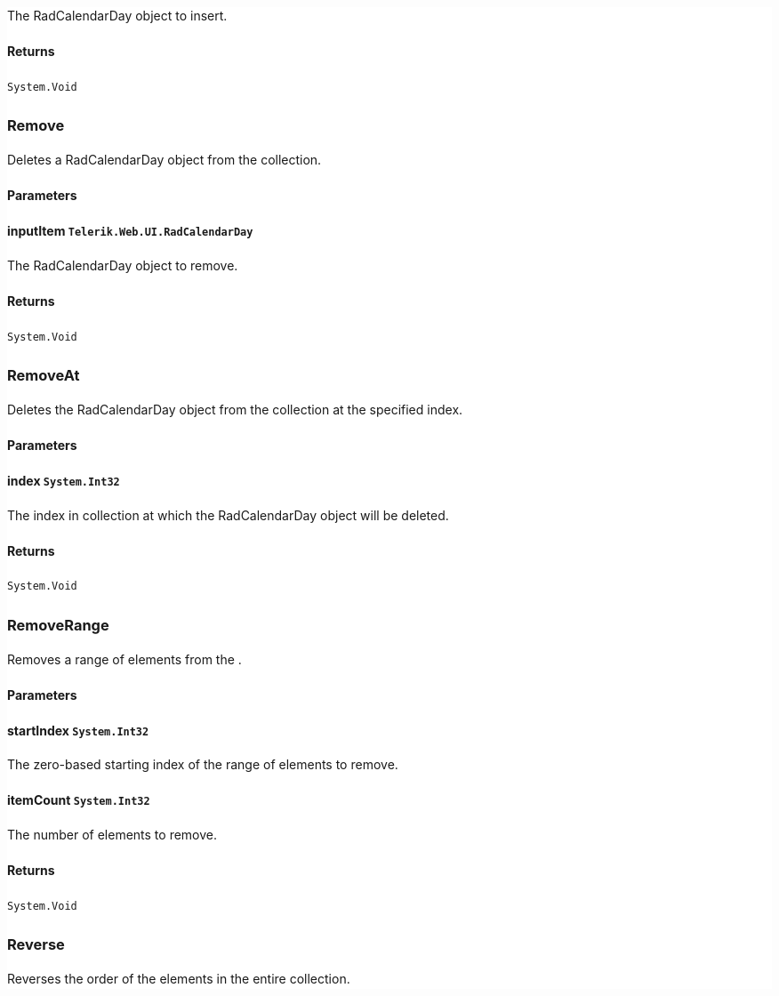 The RadCalendarDay object to insert.

#### Returns

`System.Void` 

###  Remove

Deletes a RadCalendarDay object from the collection.

#### Parameters

#### inputItem `Telerik.Web.UI.RadCalendarDay`

The RadCalendarDay object to remove.

#### Returns

`System.Void` 

###  RemoveAt

Deletes the RadCalendarDay object from the collection at the specified index.

#### Parameters

#### index `System.Int32`

The index in collection at which the RadCalendarDay object will be deleted.

#### Returns

`System.Void` 

###  RemoveRange

Removes a range of elements from the .

#### Parameters

#### startIndex `System.Int32`

The zero-based starting index of the range of elements to remove.

#### itemCount `System.Int32`

The number of elements to remove.

#### Returns

`System.Void` 

###  Reverse

Reverses the order of the elements in the entire collection.
